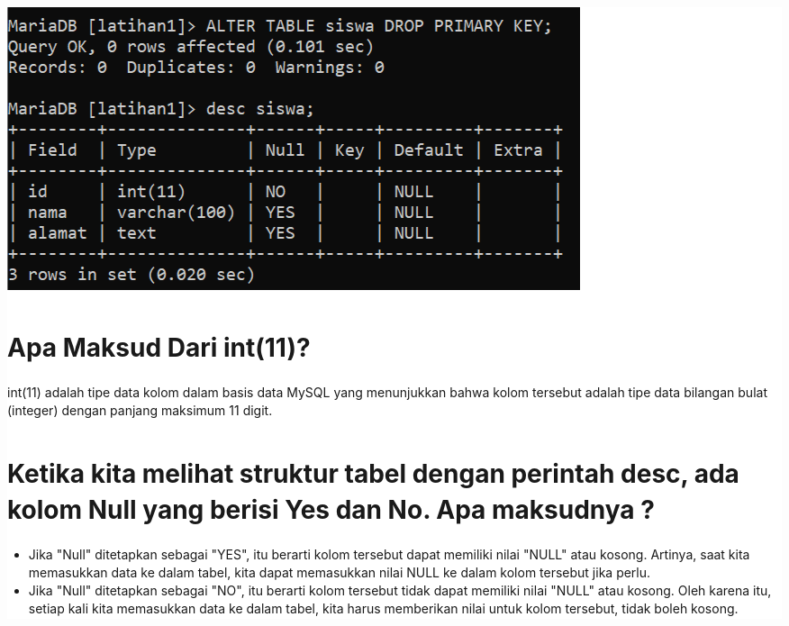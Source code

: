 ![img.25](gambar/img%2025.png)

# Apa Maksud Dari int(11)?
int(11) adalah tipe data kolom dalam basis data MySQL yang menunjukkan bahwa kolom tersebut adalah tipe data bilangan bulat (integer) dengan panjang maksimum 11 digit.

# Ketika kita melihat struktur tabel dengan perintah desc, ada kolom Null yang berisi Yes dan No. Apa maksudnya ?
* Jika "Null" ditetapkan sebagai "YES", itu berarti kolom tersebut dapat memiliki nilai "NULL" atau kosong. Artinya, saat kita memasukkan data ke dalam tabel, kita dapat memasukkan nilai NULL ke dalam kolom tersebut jika perlu.
* Jika "Null" ditetapkan sebagai "NO", itu berarti kolom tersebut tidak dapat memiliki nilai "NULL" atau kosong. Oleh karena itu, setiap kali kita memasukkan data ke dalam tabel, kita harus memberikan nilai untuk kolom tersebut, tidak boleh kosong.